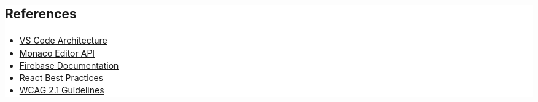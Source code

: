 ## References

- [VS Code Architecture](https://github.com/microsoft/vscode/wiki/Source-Code-Organization)
- [Monaco Editor API](https://microsoft.github.io/monaco-editor/api/index.html)
- [Firebase Documentation](https://firebase.google.com/docs)
- [React Best Practices](https://react.dev/learn)
- [WCAG 2.1 Guidelines](https://www.w3.org/WAI/WCAG21/quickref/)
